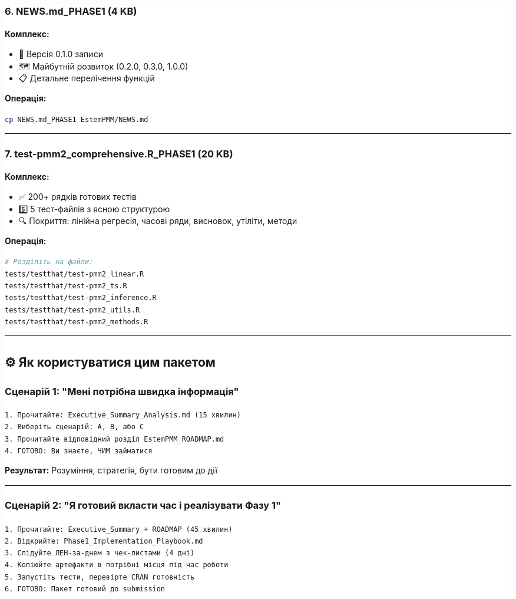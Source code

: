 ### 6. NEWS.md_PHASE1 (4 KB)

**Комплекс:**
- 📝 Версія 0.1.0 записи
- 🗺️ Майбутній розвиток (0.2.0, 0.3.0, 1.0.0)
- 📋 Детальне перелічення функцій

**Операція:**
```bash
cp NEWS.md_PHASE1 EstemPMM/NEWS.md
```

---

### 7. test-pmm2_comprehensive.R_PHASE1 (20 KB)

**Комплекс:**
- ✅ 200+ рядків готових тестів
- 5️⃣ 5 тест-файлів з ясною структурою
- 🔍 Покриття: лінійна регресія, часові ряди, висновок, утіліти, методи

**Операція:**
```bash
# Розділіть на файли:
tests/testthat/test-pmm2_linear.R
tests/testthat/test-pmm2_ts.R
tests/testthat/test-pmm2_inference.R
tests/testthat/test-pmm2_utils.R
tests/testthat/test-pmm2_methods.R
```

---

## ⚙️ Як користуватися цим пакетом

### Сценарій 1: "Мені потрібна швидка інформація"

```
1. Прочитайте: Executive_Summary_Analysis.md (15 хвилин)
2. Виберіть сценарій: A, B, або C
3. Прочитайте відповідний розділ EstemPMM_ROADMAP.md
4. ГОТОВО: Ви знаєте, ЧИМ займатися
```

**Результат:** Розуміння, стратегія, бути готовим до дії

---

### Сценарій 2: "Я готовий вкласти час і реалізувати Фазу 1"

```
1. Прочитайте: Executive_Summary + ROADMAP (45 хвилин)
2. Відкрийте: Phase1_Implementation_Playbook.md
3. Слідуйте ЛЕН-за-днем з чек-листами (4 дні)
4. Копіюйте артефакти в потрібні місця під час роботи
5. Запустіть тести, перевірте CRAN готовність
6. ГОТОВО: Пакет готовий до submission
```
